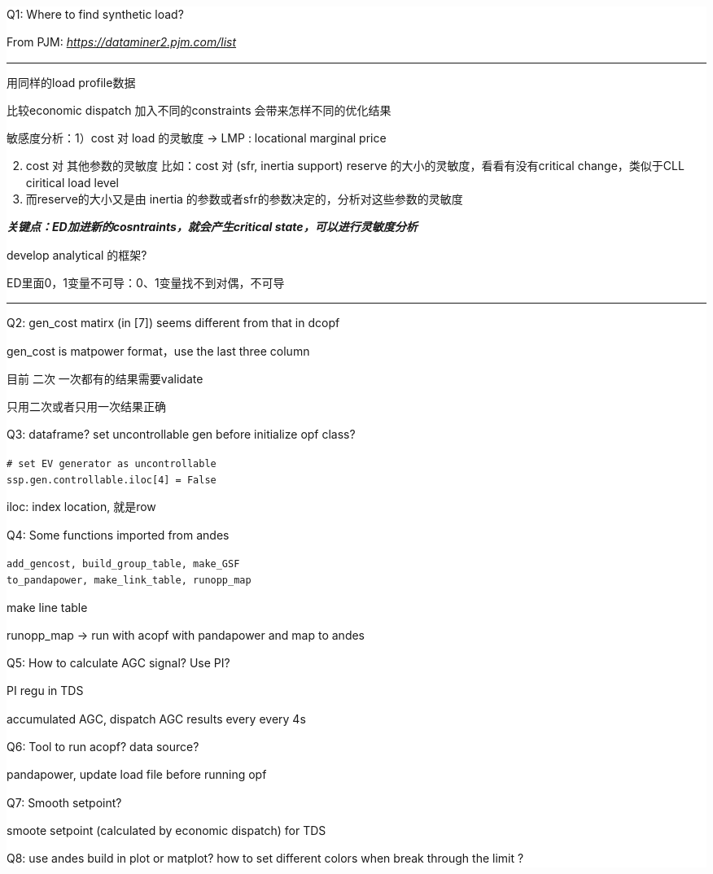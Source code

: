 Q1: Where to find synthetic load?

From PJM: *https://dataminer2.pjm.com/list*

---

用同样的load profile数据

比较economic dispatch 加入不同的constraints 会带来怎样不同的优化结果

敏感度分析：1）cost 对 load 的灵敏度 → LMP : locational marginal price

2) cost 对 其他参数的灵敏度
   比如：cost 对 (sfr, inertia support) reserve 的大小的灵敏度，看看有没有critical change，类似于CLL ciritical load level
3) 而reserve的大小又是由 inertia 的参数或者sfr的参数决定的，分析对这些参数的灵敏度

***关键点：ED加进新的cosntraints，就会产生critical state，可以进行灵敏度分析***

develop analytical 的框架?


ED里面0，1变量不可导：0、1变量找不到对偶，不可导

---


Q2: gen_cost matirx (in [7]) seems different from that in dcopf

gen_cost is matpower format，use the last three column


目前 二次 一次都有的结果需要validate

只用二次或者只用一次结果正确


Q3: dataframe? set uncontrollable gen before initialize opf class?

```
# set EV generator as uncontrollable
ssp.gen.controllable.iloc[4] = False
```

iloc: index location, 就是row


Q4: Some functions imported from andes

```
add_gencost, build_group_table, make_GSF
to_pandapower, make_link_table, runopp_map
```

make line table

runopp_map → run with acopf with pandapower and map to andes


Q5: How to calculate AGC signal? Use PI?

PI regu in TDS

accumulated AGC, dispatch AGC results every every 4s


Q6: Tool to run acopf? data source?

pandapower, update load file before running opf


Q7: Smooth setpoint?

smoote setpoint (calculated by economic dispatch) for TDS


Q8: use andes build in plot or matplot?  how to set different colors when break through the limit ?
